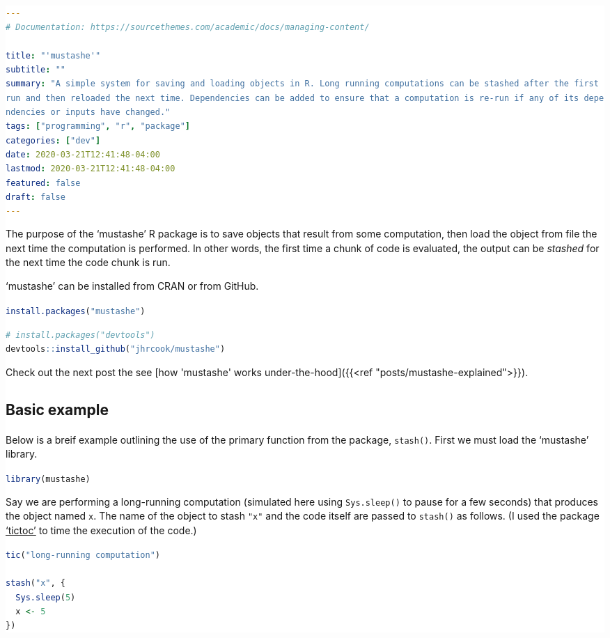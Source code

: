 ```yaml
---
# Documentation: https://sourcethemes.com/academic/docs/managing-content/

title: "'mustashe'"
subtitle: ""
summary: "A simple system for saving and loading objects in R. Long running computations can be stashed after the first run and then reloaded the next time. Dependencies can be added to ensure that a computation is re-run if any of its dependencies or inputs have changed."
tags: ["programming", "r", "package"]
categories: ["dev"]
date: 2020-03-21T12:41:48-04:00
lastmod: 2020-03-21T12:41:48-04:00
featured: false
draft: false
---
```


The purpose of the ‘mustashe’ R package is to save objects that result
from some computation, then load the object from file the next time the
computation is performed. In other words, the first time a chunk of code
is evaluated, the output can be *stashed* for the next time the code
chunk is run.

‘mustashe’ can be installed from CRAN or from GitHub.

``` r
install.packages("mustashe")
```

``` r
# install.packages("devtools")
devtools::install_github("jhrcook/mustashe")
```

Check out the next post the see [how 'mustashe' works under-the-hood]({{<ref "posts/mustashe-explained">}}).

## Basic example

Below is a breif example outlining the use of the primary function from
the package, `stash()`. First we must load the ‘mustashe’ library.

``` r
library(mustashe)
```

Say we are performing a long-running computation (simulated here using
`Sys.sleep()` to pause for a few seconds) that produces the object named
`x`. The name of the object to stash `"x"` and the code itself are
passed to `stash()` as follows. (I used the package
[‘tictoc’](https://cran.r-project.org/web/packages/tictoc/index.html)
to time the execution of the code.)

``` r
tic("long-running computation")

stash("x", {
  Sys.sleep(5)
  x <- 5
})
```
